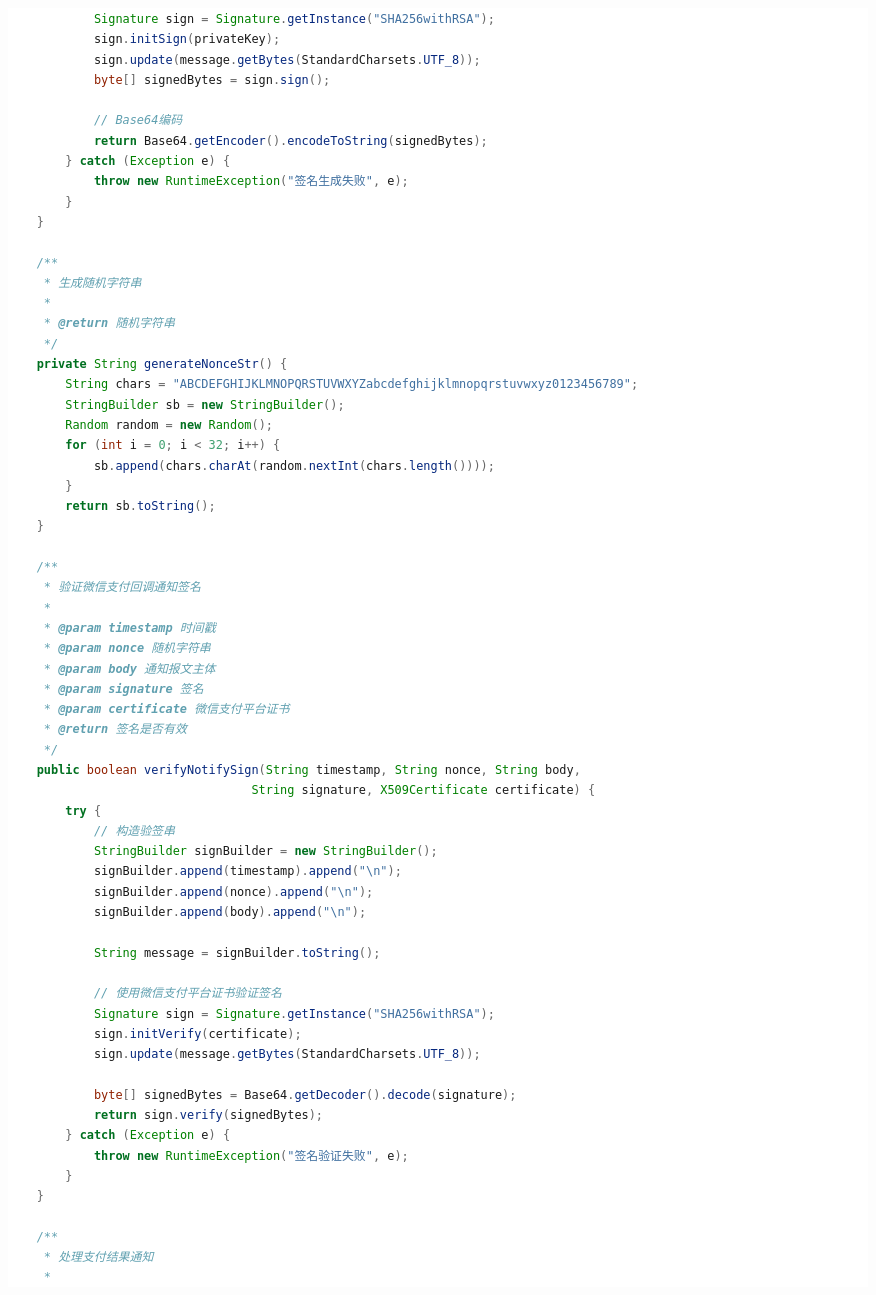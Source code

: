 ```java
            Signature sign = Signature.getInstance("SHA256withRSA");
            sign.initSign(privateKey);
            sign.update(message.getBytes(StandardCharsets.UTF_8));
            byte[] signedBytes = sign.sign();
            
            // Base64编码
            return Base64.getEncoder().encodeToString(signedBytes);
        } catch (Exception e) {
            throw new RuntimeException("签名生成失败", e);
        }
    }
    
    /**
     * 生成随机字符串
     * 
     * @return 随机字符串
     */
    private String generateNonceStr() {
        String chars = "ABCDEFGHIJKLMNOPQRSTUVWXYZabcdefghijklmnopqrstuvwxyz0123456789";
        StringBuilder sb = new StringBuilder();
        Random random = new Random();
        for (int i = 0; i < 32; i++) {
            sb.append(chars.charAt(random.nextInt(chars.length())));
        }
        return sb.toString();
    }
    
    /**
     * 验证微信支付回调通知签名
     * 
     * @param timestamp 时间戳
     * @param nonce 随机字符串
     * @param body 通知报文主体
     * @param signature 签名
     * @param certificate 微信支付平台证书
     * @return 签名是否有效
     */
    public boolean verifyNotifySign(String timestamp, String nonce, String body, 
                                  String signature, X509Certificate certificate) {
        try {
            // 构造验签串
            StringBuilder signBuilder = new StringBuilder();
            signBuilder.append(timestamp).append("\n");
            signBuilder.append(nonce).append("\n");
            signBuilder.append(body).append("\n");
            
            String message = signBuilder.toString();
            
            // 使用微信支付平台证书验证签名
            Signature sign = Signature.getInstance("SHA256withRSA");
            sign.initVerify(certificate);
            sign.update(message.getBytes(StandardCharsets.UTF_8));
            
            byte[] signedBytes = Base64.getDecoder().decode(signature);
            return sign.verify(signedBytes);
        } catch (Exception e) {
            throw new RuntimeException("签名验证失败", e);
        }
    }
    
    /**
     * 处理支付结果通知
     * 
```
